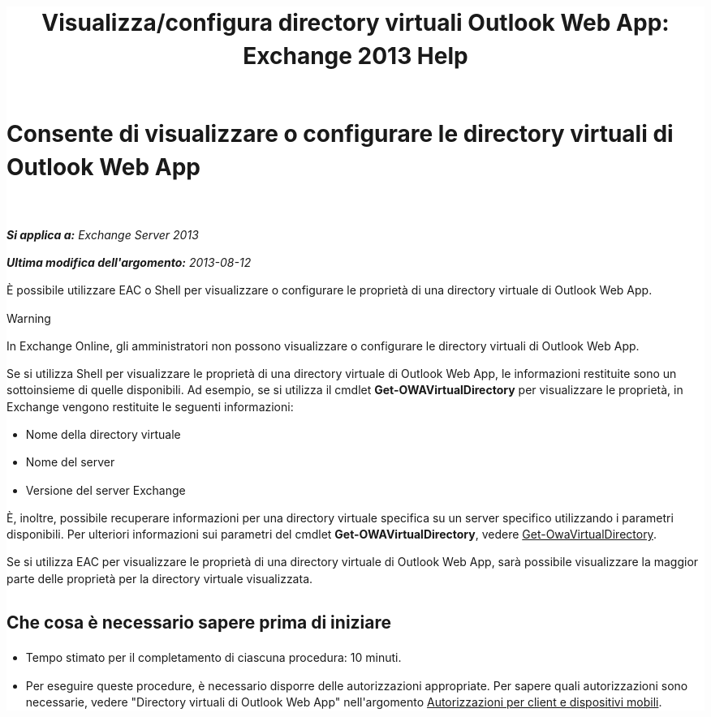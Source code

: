 ﻿---
title: 'Visualizza/configura directory virtuali Outlook Web App: Exchange 2013 Help'
TOCTitle: Consente di visualizzare o configurare le directory virtuali di Outlook Web App
ms:assetid: 90babcf6-4486-4e01-9819-6d3ca4ed756c
ms:mtpsurl: https://technet.microsoft.com/it-it/library/Dd298140(v=EXCHG.150)
ms:contentKeyID: 50481203
ms.date: 05/22/2018
mtps_version: v=EXCHG.150
ms.translationtype: MT
---

# Consente di visualizzare o configurare le directory virtuali di Outlook Web App

 

_**Si applica a:** Exchange Server 2013_

_**Ultima modifica dell'argomento:** 2013-08-12_

È possibile utilizzare EAC o Shell per visualizzare o configurare le proprietà di una directory virtuale di Outlook Web App.


> [!WARNING]
> In Exchange Online, gli amministratori non possono visualizzare o configurare le directory virtuali di Outlook Web App.



Se si utilizza Shell per visualizzare le proprietà di una directory virtuale di Outlook Web App, le informazioni restituite sono un sottoinsieme di quelle disponibili. Ad esempio, se si utilizza il cmdlet **Get-OWAVirtualDirectory** per visualizzare le proprietà, in Exchange vengono restituite le seguenti informazioni:

  - Nome della directory virtuale

  - Nome del server

  - Versione del server Exchange

È, inoltre, possibile recuperare informazioni per una directory virtuale specifica su un server specifico utilizzando i parametri disponibili. Per ulteriori informazioni sui parametri del cmdlet **Get-OWAVirtualDirectory**, vedere [Get-OwaVirtualDirectory](https://technet.microsoft.com/it-it/library/aa998588\(v=exchg.150\)).

Se si utilizza EAC per visualizzare le proprietà di una directory virtuale di Outlook Web App, sarà possibile visualizzare la maggior parte delle proprietà per la directory virtuale visualizzata.

## Che cosa è necessario sapere prima di iniziare

  - Tempo stimato per il completamento di ciascuna procedura: 10 minuti.

  - Per eseguire queste procedure, è necessario disporre delle autorizzazioni appropriate. Per sapere quali autorizzazioni sono necessarie, vedere "Directory virtuali di Outlook Web App" nell'argomento [Autorizzazioni per client e dispositivi mobili](clients-and-mobile-devices-permissions-exchange-2013-help.md).
